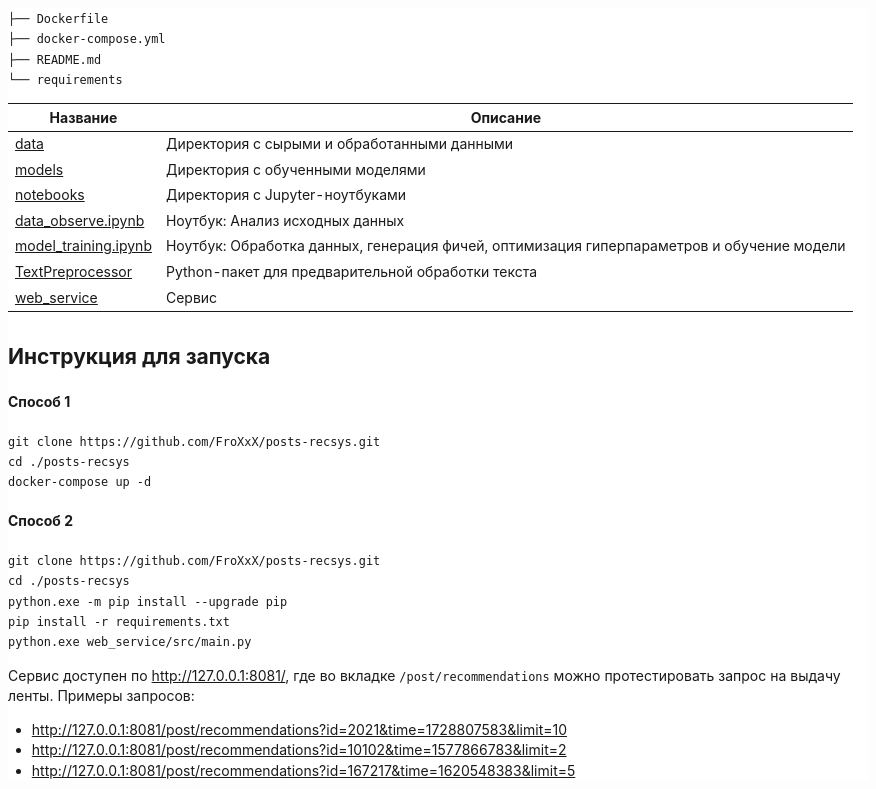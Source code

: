 ```
├── Dockerfile
├── docker-compose.yml
├── README.md
└── requirements
```

| Название                                                               | Описание                                                      |
|------------------------------------------------------------------------|---------------------------------------------------------------|
| [data](data/)                                                          | Директория с сырыми и обработанными данными                   |
| [models](models/)                                                      | Директория с обученными моделями                              |
| [notebooks](notebooks/)                                                | Директория с Jupyter-ноутбуками                               |
| [data_observe.ipynb](notebooks/data_observe.ipynb)                     | Ноутбук: Анализ исходных данных                                        |
| [model_training.ipynb](notebooks/model_training.ipynb)                 | Ноутбук: Обработка данных, генерация фичей, оптимизация гиперпараметров и обучение модели |
| [TextPreprocessor](TextPreprocessor/)                                  | Python-пакет для предварительной обработки текста             |
| [web_service](web_service/)                                            | Сервис                                                        |


## Инструкция для запуска
#### Способ 1
`git clone https://github.com/FroXxX/posts-recsys.git` <br />
`cd ./posts-recsys` <br />
`docker-compose up -d` <br />

#### Способ 2
`git clone https://github.com/FroXxX/posts-recsys.git` <br />
`cd ./posts-recsys` <br />
`python.exe -m pip install --upgrade pip` <br />
`pip install -r requirements.txt` <br />
`python.exe web_service/src/main.py` <br />

Сервис доступен по http://127.0.0.1:8081/, где во вкладке `/post/recommendations` можно протестировать запрос на выдачу ленты.
Примеры запросов:
-  http://127.0.0.1:8081/post/recommendations?id=2021&time=1728807583&limit=10
-  http://127.0.0.1:8081/post/recommendations?id=10102&time=1577866783&limit=2
-  http://127.0.0.1:8081/post/recommendations?id=167217&time=1620548383&limit=5
